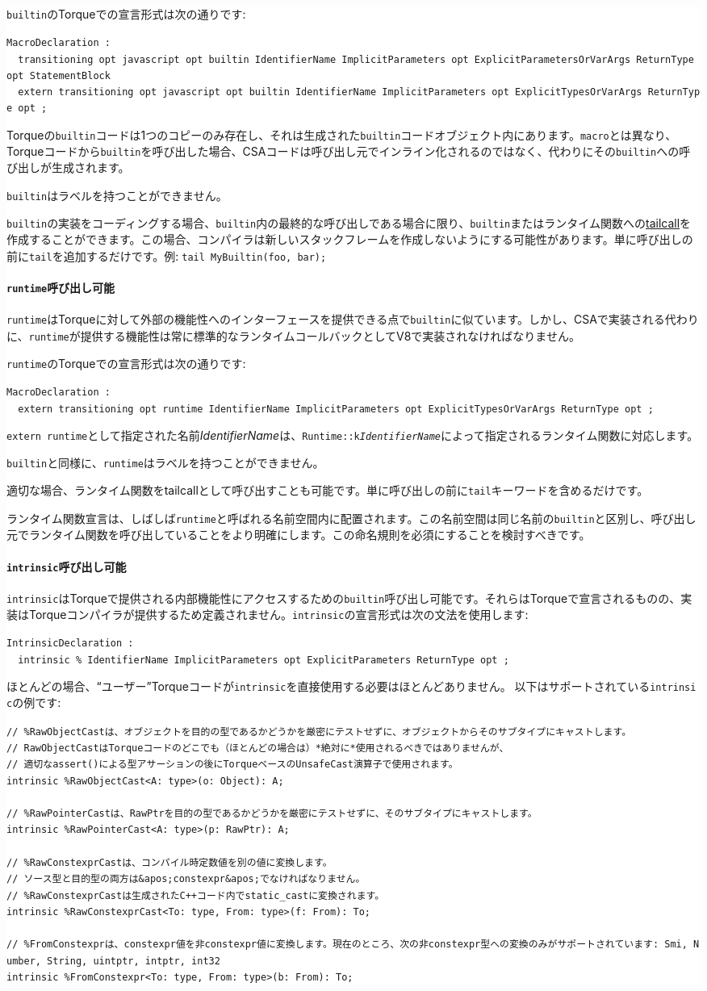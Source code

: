 `builtin`のTorqueでの宣言形式は次の通りです:

```grammar
MacroDeclaration :
  transitioning opt javascript opt builtin IdentifierName ImplicitParameters opt ExplicitParametersOrVarArgs ReturnType opt StatementBlock
  extern transitioning opt javascript opt builtin IdentifierName ImplicitParameters opt ExplicitTypesOrVarArgs ReturnType opt ;
```

Torqueの`builtin`コードは1つのコピーのみ存在し、それは生成された`builtin`コードオブジェクト内にあります。`macro`とは異なり、Torqueコードから`builtin`を呼び出した場合、CSAコードは呼び出し元でインライン化されるのではなく、代わりにその`builtin`への呼び出しが生成されます。

`builtin`はラベルを持つことができません。

`builtin`の実装をコーディングする場合、`builtin`内の最終的な呼び出しである場合に限り、`builtin`またはランタイム関数への[tailcall](https://en.wikipedia.org/wiki/Tail_call)を作成することができます。この場合、コンパイラは新しいスタックフレームを作成しないようにする可能性があります。単に呼び出しの前に`tail`を追加するだけです。例: `tail MyBuiltin(foo, bar);`

#### `runtime`呼び出し可能

`runtime`はTorqueに対して外部の機能性へのインターフェースを提供できる点で`builtin`に似ています。しかし、CSAで実装される代わりに、`runtime`が提供する機能性は常に標準的なランタイムコールバックとしてV8で実装されなければなりません。

`runtime`のTorqueでの宣言形式は次の通りです:

```grammar
MacroDeclaration :
  extern transitioning opt runtime IdentifierName ImplicitParameters opt ExplicitTypesOrVarArgs ReturnType opt ;
```

`extern runtime`として指定された名前<i>IdentifierName</i>は、<code>Runtime::k<i>IdentifierName</i></code>によって指定されるランタイム関数に対応します。

`builtin`と同様に、`runtime`はラベルを持つことができません。

適切な場合、ランタイム関数をtailcallとして呼び出すことも可能です。単に呼び出しの前に`tail`キーワードを含めるだけです。

ランタイム関数宣言は、しばしば`runtime`と呼ばれる名前空間内に配置されます。この名前空間は同じ名前の`builtin`と区別し、呼び出し元でランタイム関数を呼び出していることをより明確にします。この命名規則を必須にすることを検討すべきです。

#### `intrinsic`呼び出し可能

`intrinsic`はTorqueで提供される内部機能性にアクセスするための`builtin`呼び出し可能です。それらはTorqueで宣言されるものの、実装はTorqueコンパイラが提供するため定義されません。`intrinsic`の宣言形式は次の文法を使用します:

```grammar
IntrinsicDeclaration :
  intrinsic % IdentifierName ImplicitParameters opt ExplicitParameters ReturnType opt ;
```

ほとんどの場合、“ユーザー”Torqueコードが`intrinsic`を直接使用する必要はほとんどありません。
以下はサポートされている`intrinsic`の例です:

```torque
// %RawObjectCastは、オブジェクトを目的の型であるかどうかを厳密にテストせずに、オブジェクトからそのサブタイプにキャストします。
// RawObjectCastはTorqueコードのどこでも（ほとんどの場合は）*絶対に*使用されるべきではありませんが、
// 適切なassert()による型アサーションの後にTorqueベースのUnsafeCast演算子で使用されます。
intrinsic %RawObjectCast<A: type>(o: Object): A;

// %RawPointerCastは、RawPtrを目的の型であるかどうかを厳密にテストせずに、そのサブタイプにキャストします。
intrinsic %RawPointerCast<A: type>(p: RawPtr): A;

// %RawConstexprCastは、コンパイル時定数値を別の値に変換します。
// ソース型と目的型の両方は&apos;constexpr&apos;でなければなりません。
// %RawConstexprCastは生成されたC++コード内でstatic_castに変換されます。
intrinsic %RawConstexprCast<To: type, From: type>(f: From): To;

// %FromConstexprは、constexpr値を非constexpr値に変換します。現在のところ、次の非constexpr型への変換のみがサポートされています: Smi, Number, String, uintptr, intptr, int32
intrinsic %FromConstexpr<To: type, From: type>(b: From): To;
```